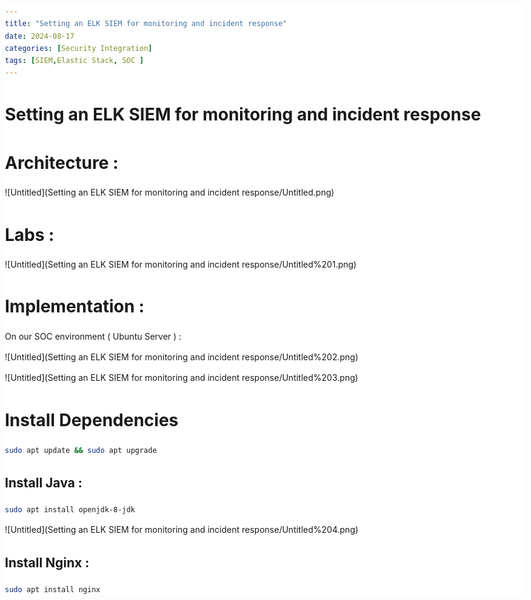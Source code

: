 ```yaml
---
title: "Setting an ELK SIEM for monitoring and incident response"
date: 2024-08-17
categories: [Security Integration] 
tags: [SIEM,Elastic Stack, SOC ]
---
```

# Setting an ELK SIEM for monitoring and incident response

# Architecture :

![Untitled](Setting an ELK SIEM for monitoring and incident response/Untitled.png)

# Labs :

![Untitled](Setting an ELK SIEM for monitoring and incident response/Untitled%201.png)

# Implementation :

On our SOC environment ( Ubuntu Server ) :

![Untitled](Setting an ELK SIEM for monitoring and incident response/Untitled%202.png)

![Untitled](Setting an ELK SIEM for monitoring and incident response/Untitled%203.png)

# Install Dependencies

```bash
sudo apt update && sudo apt upgrade
```

## Install Java :

```bash
sudo apt install openjdk-8-jdk
```

![Untitled](Setting an ELK SIEM for monitoring and incident response/Untitled%204.png)

## Install Nginx :

```bash
sudo apt install nginx
```
